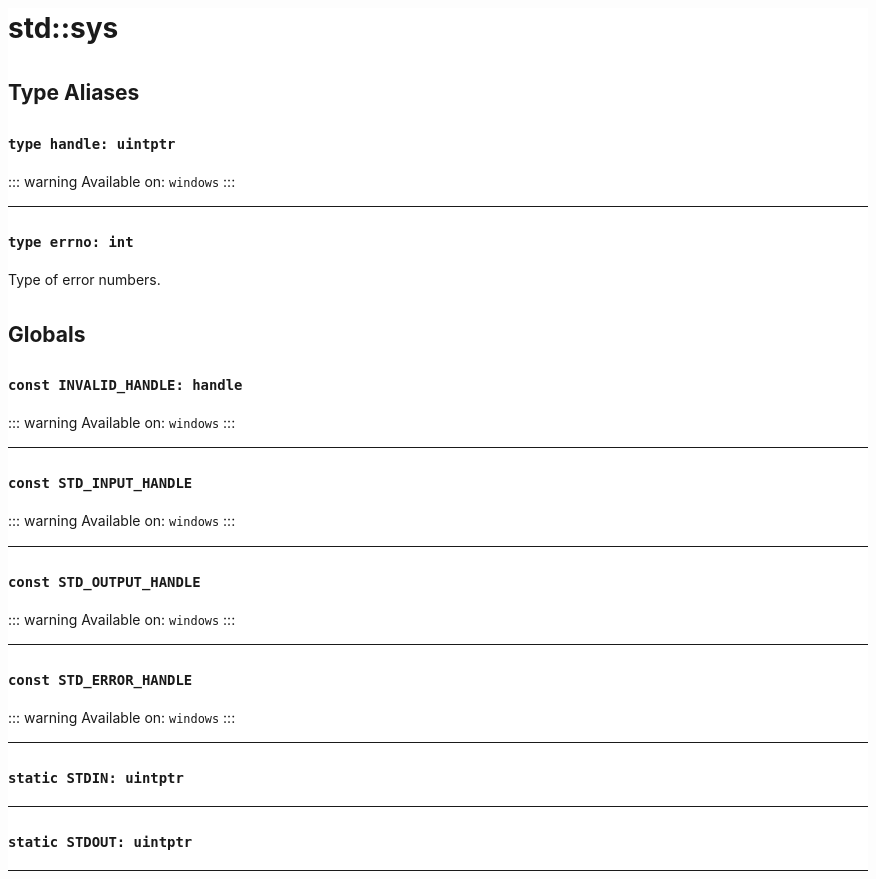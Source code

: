 # std::sys
## Type Aliases
### `type handle: uintptr`
::: warning
Available on: `windows`
:::

---

### `type errno: int`
Type of error numbers.

## Globals
### `const INVALID_HANDLE: handle`
::: warning
Available on: `windows`
:::

---

### `const STD_INPUT_HANDLE`
::: warning
Available on: `windows`
:::

---

### `const STD_OUTPUT_HANDLE`
::: warning
Available on: `windows`
:::

---

### `const STD_ERROR_HANDLE`
::: warning
Available on: `windows`
:::

---

### `static STDIN: uintptr`

---

### `static STDOUT: uintptr`

---